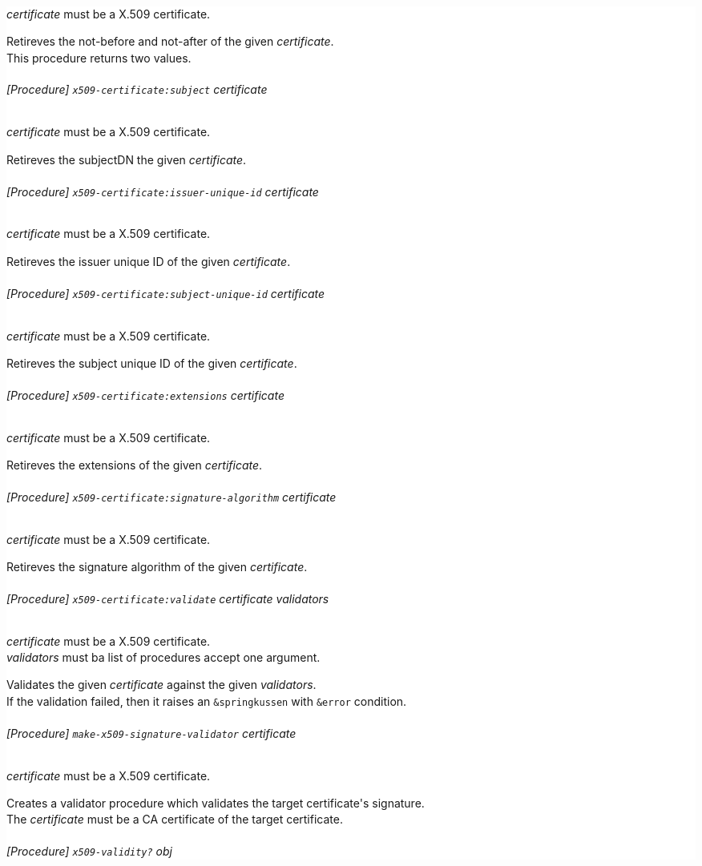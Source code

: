 _certificate_ must be a X.509 certificate.

Retireves the not-before and not-after of the given _certificate_.  
This procedure returns two values.

###### [Procedure] `x509-certificate:subject` _certificate_

_certificate_ must be a X.509 certificate.

Retireves the subjectDN the given _certificate_.

###### [Procedure] `x509-certificate:issuer-unique-id` _certificate_

_certificate_ must be a X.509 certificate.

Retireves the issuer unique ID of the given _certificate_.

###### [Procedure] `x509-certificate:subject-unique-id` _certificate_

_certificate_ must be a X.509 certificate.

Retireves the subject unique ID of the given _certificate_.

###### [Procedure] `x509-certificate:extensions` _certificate_

_certificate_ must be a X.509 certificate.

Retireves the extensions of the given _certificate_.

###### [Procedure] `x509-certificate:signature-algorithm` _certificate_

_certificate_ must be a X.509 certificate.

Retireves the signature algorithm of the given _certificate_.

###### [Procedure] `x509-certificate:validate` _certificate_ _validators_

_certificate_ must be a X.509 certificate.  
_validators_ must ba list of procedures accept one argument.

Validates the given _certificate_ against the given _validators_.  
If the validation failed, then it raises an `&springkussen` with `&error`
condition.

###### [Procedure] `make-x509-signature-validator` _certificate_

_certificate_ must be a X.509 certificate.  

Creates a validator procedure which validates the target certificate's 
signature.  
The _certificate_ must be a CA certificate of the target certificate.

###### [Procedure] `x509-validity?` _obj_
